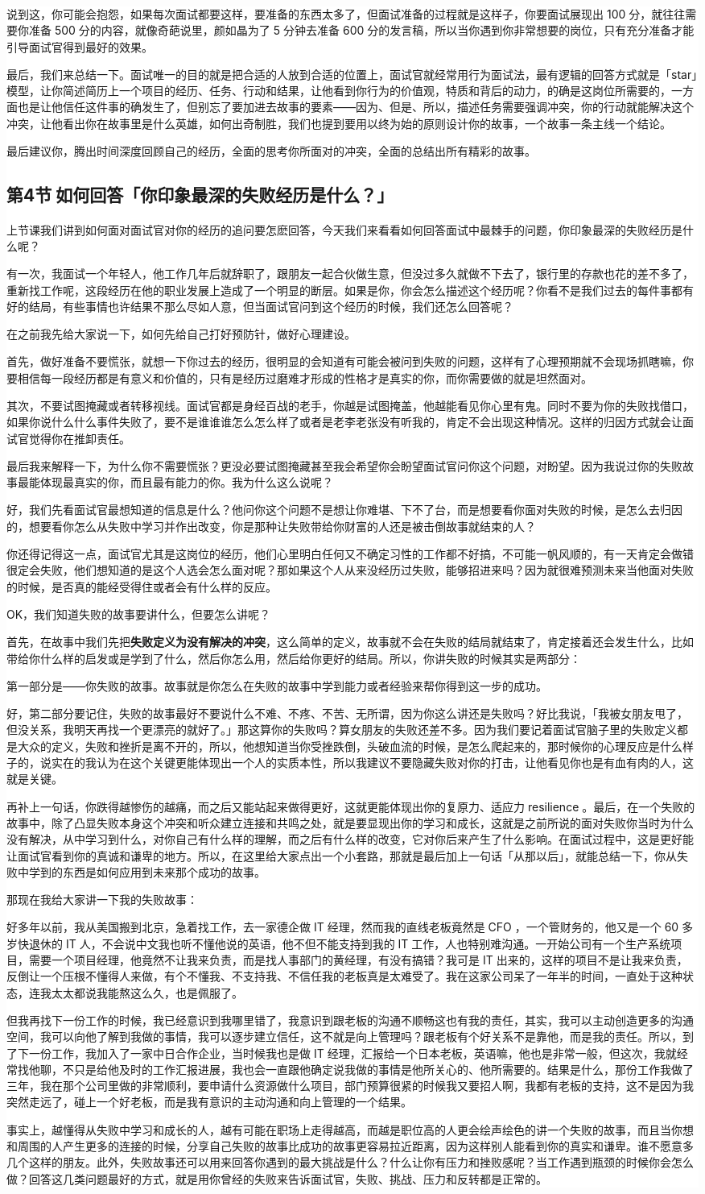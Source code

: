 说到这，你可能会抱怨，如果每次面试都要这样，要准备的东西太多了，但面试准备的过程就是这样子，你要面试展现出 100 分，就往往需要你准备 500 分的内容，就像奇葩说里，颜如晶为了 5 分钟去准备 600 分的发言稿，所以当你遇到你非常想要的岗位，只有充分准备才能引导面试官得到最好的效果。

最后，我们来总结一下。面试唯一的目的就是把合适的人放到合适的位置上，面试官就经常用行为面试法，最有逻辑的回答方式就是「star」模型，让你简述简历上一个项目的经历、任务、行动和结果，让他看到你行为的价值观，特质和背后的动力，的确是这岗位所需要的，一方面也是让他信任这件事的确发生了，但别忘了要加进去故事的要素——因为、但是、所以，描述任务需要强调冲突，你的行动就能解决这个冲突，让他看出你在故事里是什么英雄，如何出奇制胜，我们也提到要用以终为始的原则设计你的故事，一个故事一条主线一个结论。

最后建议你，腾出时间深度回顾自己的经历，全面的思考你所面对的冲突，全面的总结出所有精彩的故事。

## 第4节 如何回答「你印象最深的失败经历是什么？」

上节课我们讲到如何面对面试官对你的经历的追问要怎麽回答，今天我们来看看如何回答面试中最棘手的问题，你印象最深的失败经历是什么呢？

有一次，我面试一个年轻人，他工作几年后就辞职了，跟朋友一起合伙做生意，但没过多久就做不下去了，银行里的存款也花的差不多了，重新找工作呢，这段经历在他的职业发展上造成了一个明显的断层。如果是你，你会怎么描述这个经历呢？你看不是我们过去的每件事都有好的结局，有些事情也许结果不那么尽如人意，但当面试官问到这个经历的时候，我们还怎么回答呢？

在之前我先给大家说一下，如何先给自己打好预防针，做好心理建设。

首先，做好准备不要慌张，就想一下你过去的经历，很明显的会知道有可能会被问到失败的问题，这样有了心理预期就不会现场抓瞎嘛，你要相信每一段经历都是有意义和价值的，只有是经历过磨难才形成的性格才是真实的你，而你需要做的就是坦然面对。

其次，不要试图掩藏或者转移视线。面试官都是身经百战的老手，你越是试图掩盖，他越能看见你心里有鬼。同时不要为你的失败找借口，如果你说什么什么事件失败了，要不是谁谁谁怎么怎么样了或者是老李老张没有听我的，肯定不会出现这种情况。这样的归因方式就会让面试官觉得你在推卸责任。

最后我来解释一下，为什么你不需要慌张？更没必要试图掩藏甚至我会希望你会盼望面试官问你这个问题，对盼望。因为我说过你的失败故事最能体现最真实的你，而且最有能力的你。我为什么这么说呢？

好，我们先看面试官最想知道的信息是什么？他问你这个问题不是想让你难堪、下不了台，而是想要看你面对失败的时候，是怎么去归因的，想要看你怎么从失败中学习并作出改变，你是那种让失败带给你财富的人还是被击倒故事就结束的人？

你还得记得这一点，面试官尤其是这岗位的经历，他们心里明白任何又不确定习性的工作都不好搞，不可能一帆风顺的，有一天肯定会做错很定会失败，他们想知道的是这个人选会怎么面对呢？那如果这个人从来没经历过失败，能够招进来吗？因为就很难预测未来当他面对失败的时候，是否真的能经受得住或者会有什么样的反应。

OK，我们知道失败的故事要讲什么，但要怎么讲呢？

首先，在故事中我们先把**失败定义为没有解决的冲突**，这么简单的定义，故事就不会在失败的结局就结束了，肯定接着还会发生什么，比如带给你什么样的启发或是学到了什么，然后你怎么用，然后给你更好的结局。所以，你讲失败的时候其实是两部分：

第一部分是——你失败的故事。故事就是你怎么在失败的故事中学到能力或者经验来帮你得到这一步的成功。

好，第二部分要记住，失败的故事最好不要说什么不难、不疼、不苦、无所谓，因为你这么讲还是失败吗？好比我说，「我被女朋友甩了，但没关系，我明天再找一个更漂亮的就好了。」那这算你的失败吗？算女朋友的失败还差不多。因为我们要记着面试官脑子里的失败定义都是大众的定义，失败和挫折是离不开的，所以，他想知道当你受挫跌倒，头破血流的时候，是怎么爬起来的，那时候你的心理反应是什么样子的，说实在的我认为在这个关键更能体现出一个人的实质本性，所以我建议不要隐藏失败对你的打击，让他看见你也是有血有肉的人，这就是关键。

再补上一句话，你跌得越惨伤的越痛，而之后又能站起来做得更好，这就更能体现出你的复原力、适应力 resilience 。最后，在一个失败的故事中，除了凸显失败本身这个冲突和听众建立连接和共鸣之处，就是要显现出你的学习和成长，这就是之前所说的面对失败你当时为什么没有解决，从中学习到什么，对你自己有什么样的理解，而之后有什么样的改变，它对你后来产生了什么影响。在面试过程中，这是更好能让面试官看到你的真诚和谦卑的地方。所以，在这里给大家点出一个小套路，那就是最后加上一句话「从那以后」，就能总结一下，你从失败中学到的东西是如何应用到未来那个成功的故事。

那现在我给大家讲一下我的失败故事：

好多年以前，我从美国搬到北京，急着找工作，去一家德企做 IT 经理，然而我的直线老板竟然是 CFO ，一个管财务的，他又是一个 60 多岁快退休的 IT 人，不会说中文我也听不懂他说的英语，他不但不能支持到我的 IT 工作，人也特别难沟通。一开始公司有一个生产系统项目，需要一个项目经理，他竟然不让我来负责，而是找人事部门的黄经理，有没有搞错？我可是 IT 出来的，这样的项目不是让我来负责，反倒让一个压根不懂得人来做，有个不懂我、不支持我、不信任我的老板真是太难受了。我在这家公司呆了一年半的时间，一直处于这种状态，连我太太都说我能熬这么久，也是佩服了。

但我再找下一份工作的时候，我已经意识到我哪里错了，我意识到跟老板的沟通不顺畅这也有我的责任，其实，我可以主动创造更多的沟通空间，我可以向他了解到我做的事情，我可以逐步建立信任，这不就是向上管理吗？跟老板有个好关系不是靠他，而是我的责任。所以，到了下一份工作，我加入了一家中日合作企业，当时候我也是做 IT 经理，汇报给一个日本老板，英语嘛，他也是非常一般，但这次，我就经常找他聊，不只是给他及时的工作汇报进展，我也会一直跟他确定说我做的事情是他所关心的、他所需要的。结果是什么，那份工作我做了三年，我在那个公司里做的非常顺利，要申请什么资源做什么项目，部门预算很紧的时候我又要招人啊，我都有老板的支持，这不是因为我突然走远了，碰上一个好老板，而是我有意识的主动沟通和向上管理的一个结果。

事实上，越懂得从失败中学习和成长的人，越有可能在职场上走得越高，而越是职位高的人更会绘声绘色的讲一个失败的故事，而且当你想和周围的人产生更多的连接的时候，分享自己失败的故事比成功的故事更容易拉近距离，因为这样别人能看到你的真实和谦卑。谁不愿意多几个这样的朋友。此外，失败故事还可以用来回答你遇到的最大挑战是什么？什么让你有压力和挫败感呢？当工作遇到瓶颈的时候你会怎么做？回答这几类问题最好的方式，就是用你曾经的失败来告诉面试官，失败、挑战、压力和反转都是正常的。
